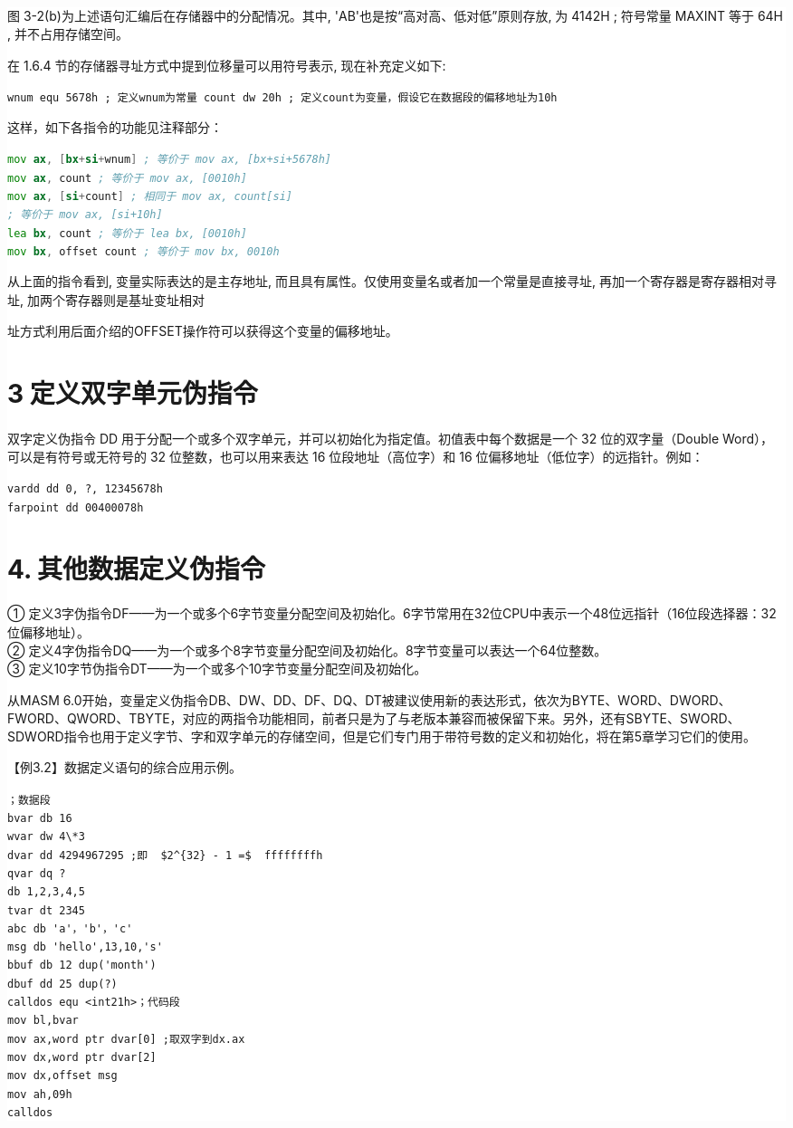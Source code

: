 图 3-2(b)为上述语句汇编后在存储器中的分配情况。其中, 'AB'也是按“高对高、低对低”原则存放, 为  $4142 \mathrm{H}$ ; 符号常量 MAXINT 等于  $64 \mathrm{H}$ , 并不占用存储空间。

在 1.6.4 节的存储器寻址方式中提到位移量可以用符号表示, 现在补充定义如下:

```txt
wnum equ 5678h ; 定义wnum为常量 count dw 20h ; 定义count为变量，假设它在数据段的偏移地址为10h
```

这样，如下各指令的功能见注释部分：

```asm
mov ax, [bx+si+wnum] ; 等价于 mov ax, [bx+si+5678h]  
mov ax, count ; 等价于 mov ax, [0010h]  
mov ax, [si+count] ; 相同于 mov ax, count[si]  
; 等价于 mov ax, [si+10h]  
lea bx, count ; 等价于 lea bx, [0010h]  
mov bx, offset count ; 等价于 mov bx, 0010h
```

从上面的指令看到, 变量实际表达的是主存地址, 而且具有属性。仅使用变量名或者加一个常量是直接寻址, 再加一个寄存器是寄存器相对寻址, 加两个寄存器则是基址变址相对

址方式利用后面介绍的OFFSET操作符可以获得这个变量的偏移地址。

# 3 定义双字单元伪指令

双字定义伪指令 DD 用于分配一个或多个双字单元，并可以初始化为指定值。初值表中每个数据是一个 32 位的双字量（Double Word），可以是有符号或无符号的 32 位整数，也可以用来表达 16 位段地址（高位字）和 16 位偏移地址（低位字）的远指针。例如：

```txt
vardd dd 0, ?, 12345678h  
farpoint dd 00400078h
```

# 4. 其他数据定义伪指令

① 定义3字伪指令DF——为一个或多个6字节变量分配空间及初始化。6字节常用在32位CPU中表示一个48位远指针（16位段选择器：32位偏移地址）。  
② 定义4字伪指令DQ——为一个或多个8字节变量分配空间及初始化。8字节变量可以表达一个64位整数。  
③ 定义10字节伪指令DT——为一个或多个10字节变量分配空间及初始化。

从MASM 6.0开始，变量定义伪指令DB、DW、DD、DF、DQ、DT被建议使用新的表达形式，依次为BYTE、WORD、DWORD、FWORD、QWORD、TBYTE，对应的两指令功能相同，前者只是为了与老版本兼容而被保留下来。另外，还有SBYTE、SWORD、SDWORD指令也用于定义字节、字和双字单元的存储空间，但是它们专门用于带符号数的定义和初始化，将在第5章学习它们的使用。

【例3.2】数据定义语句的综合应用示例。

```txt
；数据段  
bvar db 16  
wvar dw 4\*3  
dvar dd 4294967295 ;即  $2^{32} - 1 =$  ffffffffh  
qvar dq ?  
db 1,2,3,4,5  
tvar dt 2345  
abc db 'a'，'b'，'c'  
msg db 'hello',13,10,'s'  
bbuf db 12 dup('month')  
dbuf dd 25 dup(?)  
calldos equ <int21h>；代码段  
mov bl,bvar  
mov ax,word ptr dvar[0] ;取双字到dx.ax  
mov dx,word ptr dvar[2]  
mov dx,offset msg  
mov ah,09h  
calldos
```
